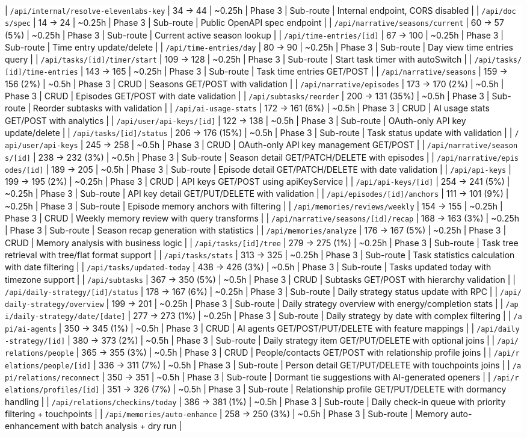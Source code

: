 | `/api/internal/resolve-elevenlabs-key` | 34 → 44 | ~0.25h | Phase 3 | Sub-route | Internal endpoint, CORS disabled |
| `/api/docs/spec` | 14 → 24 | ~0.25h | Phase 3 | Sub-route | Public OpenAPI spec endpoint |
| `/api/narrative/seasons/current` | 60 → 57 (5%) | ~0.25h | Phase 3 | Sub-route | Current active season lookup |
| `/api/time-entries/[id]` | 67 → 100 | ~0.25h | Phase 3 | Sub-route | Time entry update/delete |
| `/api/time-entries/day` | 80 → 90 | ~0.25h | Phase 3 | Sub-route | Day view time entries query |
| `/api/tasks/[id]/timer/start` | 109 → 128 | ~0.25h | Phase 3 | Sub-route | Start task timer with autoSwitch |
| `/api/tasks/[id]/time-entries` | 143 → 165 | ~0.25h | Phase 3 | Sub-route | Task time entries GET/POST |
| `/api/narrative/seasons` | 159 → 156 (2%) | ~0.5h | Phase 3 | CRUD | Seasons GET/POST with validation |
| `/api/narrative/episodes` | 173 → 170 (2%) | ~0.5h | Phase 3 | CRUD | Episodes GET/POST with date validation |
| `/api/subtasks/reorder` | 200 → 131 (35%) | ~0.5h | Phase 3 | Sub-route | Reorder subtasks with validation |
| `/api/ai-usage-stats` | 172 → 161 (6%) | ~0.5h | Phase 3 | CRUD | AI usage stats GET/POST with analytics |
| `/api/user/api-keys/[id]` | 122 → 138 | ~0.5h | Phase 3 | Sub-route | OAuth-only API key update/delete |
| `/api/tasks/[id]/status` | 206 → 176 (15%) | ~0.5h | Phase 3 | Sub-route | Task status update with validation |
| `/api/user/api-keys` | 245 → 258 | ~0.5h | Phase 3 | CRUD | OAuth-only API key management GET/POST |
| `/api/narrative/seasons/[id]` | 238 → 232 (3%) | ~0.5h | Phase 3 | Sub-route | Season detail GET/PATCH/DELETE with episodes |
| `/api/narrative/episodes/[id]` | 189 → 205 | ~0.5h | Phase 3 | Sub-route | Episode detail GET/PATCH/DELETE with date validation |
| `/api/api-keys` | 199 → 195 (2%) | ~0.25h | Phase 3 | CRUD | API keys GET/POST using apiKeyService |
| `/api/api-keys/[id]` | 254 → 241 (5%) | ~0.25h | Phase 3 | Sub-route | API key detail GET/PUT/DELETE with validation |
| `/api/episodes/[id]/anchors` | 111 → 101 (9%) | ~0.25h | Phase 3 | Sub-route | Episode memory anchors with filtering |
| `/api/memories/reviews/weekly` | 154 → 155 | ~0.25h | Phase 3 | CRUD | Weekly memory review with query transforms |
| `/api/narrative/seasons/[id]/recap` | 168 → 163 (3%) | ~0.25h | Phase 3 | Sub-route | Season recap generation with statistics |
| `/api/memories/analyze` | 176 → 167 (5%) | ~0.25h | Phase 3 | CRUD | Memory analysis with business logic |
| `/api/tasks/[id]/tree` | 279 → 275 (1%) | ~0.25h | Phase 3 | Sub-route | Task tree retrieval with tree/flat format support |
| `/api/tasks/stats` | 313 → 325 | ~0.25h | Phase 3 | Sub-route | Task statistics calculation with date filtering |
| `/api/tasks/updated-today` | 438 → 426 (3%) | ~0.5h | Phase 3 | Sub-route | Tasks updated today with timezone support |
| `/api/subtasks` | 367 → 350 (5%) | ~0.5h | Phase 3 | CRUD | Subtasks GET/POST with hierarchy validation |
| `/api/daily-strategy/[id]/status` | 178 → 167 (6%) | ~0.25h | Phase 3 | Sub-route | Daily strategy status update with RPC |
| `/api/daily-strategy/overview` | 199 → 201 | ~0.25h | Phase 3 | Sub-route | Daily strategy overview with energy/completion stats |
| `/api/daily-strategy/date/[date]` | 277 → 273 (1%) | ~0.25h | Phase 3 | Sub-route | Daily strategy by date with complex filtering |
| `/api/ai-agents` | 350 → 345 (1%) | ~0.5h | Phase 3 | CRUD | AI agents GET/POST/PUT/DELETE with feature mappings |
| `/api/daily-strategy/[id]` | 380 → 373 (2%) | ~0.5h | Phase 3 | Sub-route | Daily strategy item GET/PUT/DELETE with optional joins |
| `/api/relations/people` | 365 → 355 (3%) | ~0.5h | Phase 3 | CRUD | People/contacts GET/POST with relationship profile joins |
| `/api/relations/people/[id]` | 336 → 311 (7%) | ~0.5h | Phase 3 | Sub-route | Person detail GET/PUT/DELETE with touchpoints joins |
| `/api/relations/reconnect` | 350 → 351 | ~0.5h | Phase 3 | Sub-route | Dormant tie suggestions with AI-generated openers |
| `/api/relations/profiles/[id]` | 351 → 326 (7%) | ~0.5h | Phase 3 | Sub-route | Relationship profile GET/PUT/DELETE with dormancy handling |
| `/api/relations/checkins/today` | 386 → 381 (1%) | ~0.5h | Phase 3 | Sub-route | Daily check-in queue with priority filtering + touchpoints |
| `/api/memories/auto-enhance` | 258 → 250 (3%) | ~0.5h | Phase 3 | Sub-route | Memory auto-enhancement with batch analysis + dry run |